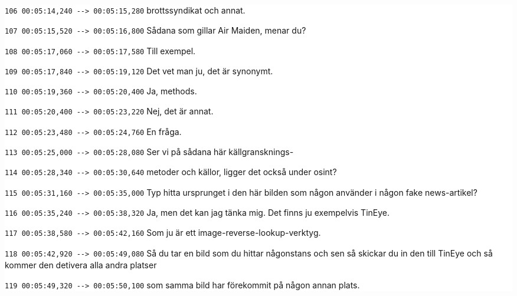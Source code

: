 

`106 00:05:14,240 --> 00:05:15,280`
brottssyndikat och annat.



`107 00:05:15,520 --> 00:05:16,800`
Sådana som gillar Air Maiden, menar du?



`108 00:05:17,060 --> 00:05:17,580`
Till exempel.



`109 00:05:17,840 --> 00:05:19,120`
Det vet man ju, det är synonymt.



`110 00:05:19,360 --> 00:05:20,400`
Ja, methods.



`111 00:05:20,400 --> 00:05:23,220`
Nej, det är annat.



`112 00:05:23,480 --> 00:05:24,760`
En fråga.



`113 00:05:25,000 --> 00:05:28,080`
Ser vi på sådana här källgransknings-



`114 00:05:28,340 --> 00:05:30,640`
metoder och källor, ligger det också under osint?



`115 00:05:31,160 --> 00:05:35,000`
Typ hitta ursprunget i den här bilden som någon använder i någon fake news-artikel?



`116 00:05:35,240 --> 00:05:38,320`
Ja, men det kan jag tänka mig. Det finns ju exempelvis TinEye.



`117 00:05:38,580 --> 00:05:42,160`
Som ju är ett image-reverse-lookup-verktyg.



`118 00:05:42,920 --> 00:05:49,080`
Så du tar en bild som du hittar någonstans och sen så skickar du in den till TinEye och så kommer den detivera alla andra platser



`119 00:05:49,320 --> 00:05:50,100`
som samma bild har förekommit på någon annan plats.
